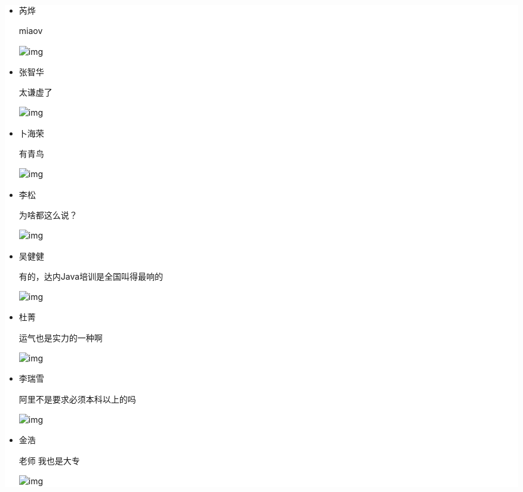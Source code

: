 - 芮烨

  

  miaov

  ![img](https://learn.kaikeba.com/cclive/images/newLive/icon_video_chat_man@2x.png)

- 张智华

  

  太谦虚了

  ![img](https://learn.kaikeba.com/cclive/images/newLive/icon_video_chat_man@2x.png)

- 卜海荣

  

  有青鸟

  ![img](https://learn.kaikeba.com/cclive/images/newLive/icon_video_chat_man@2x.png)

- 李松

  

  为啥都这么说？

  ![img](https://learn.kaikeba.com/cclive/images/newLive/icon_video_chat_man@2x.png)

- 吴健健

  

  有的，达内Java培训是全国叫得最响的

  ![img](https://learn.kaikeba.com/cclive/images/newLive/icon_video_chat_man@2x.png)

- 杜菁

  

  运气也是实力的一种啊

  ![img](https://learn.kaikeba.com/cclive/images/newLive/icon_video_chat_man@2x.png)

- 李瑞雪

  

  阿里不是要求必须本科以上的吗

  ![img](https://learn.kaikeba.com/cclive/images/newLive/icon_video_chat_man@2x.png)

- 金浩

  

  老师 我也是大专

  ![img](https://learn.kaikeba.com/cclive/images/newLive/icon_video_chat_man@2x.png)
